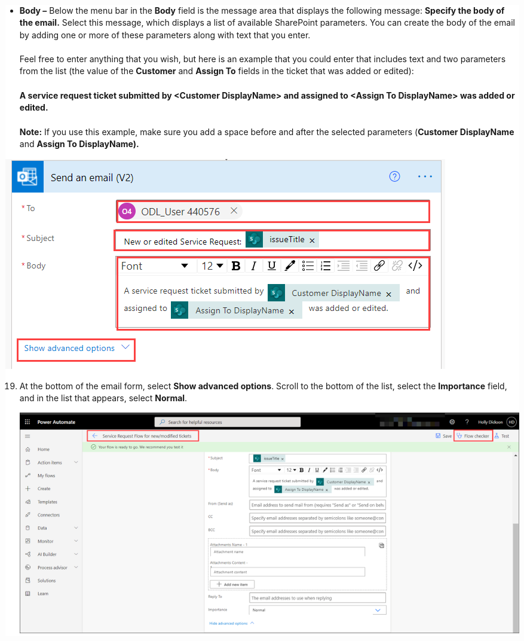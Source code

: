 - **Body –** Below the menu bar in the **Body** field is the message area that displays the following message: **Specify the body of the email.** Select this message, which displays a list of available SharePoint parameters. You can create the body of the email by adding one or more of these parameters along with text that you enter.   
‎  
‎Feel free to enter anything that you wish, but here is an example that you could enter that includes text and two parameters from the list (the value of the **Customer** and **Assign To** fields in the ticket that was added or edited):  
‎  
‎**A service request ticket submitted by &lt;Customer DisplayName&gt; and assigned to &lt;Assign To DisplayName&gt; was added or edited.**   
‎  
‎**Note:** If you use this example, make sure you add a space before and after the selected parameters (**Customer DisplayName** and **Assign To DisplayName).**

![](Images/ex8-img16.png)

19. At the bottom of the email form, select **Show advanced options**. Scroll to the bottom of the list, select the **Importance** field, and in the list that appears, select **Normal**.

    ![](Images/ex8-img18.png)
